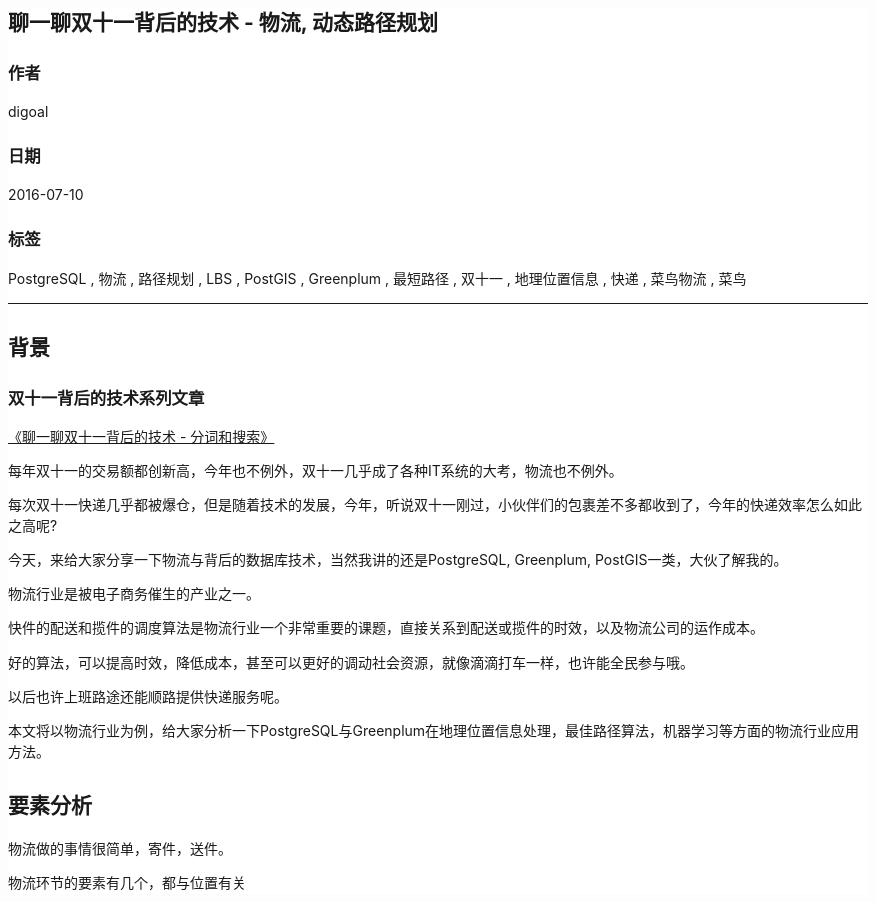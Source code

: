 ## 聊一聊双十一背后的技术 - 物流, 动态路径规划  
                                              
### 作者                                             
digoal                                              
                                              
### 日期                                             
2016-07-10                                                     
                                              
### 标签                                            
PostgreSQL , 物流 , 路径规划 ,  LBS , PostGIS , Greenplum , 最短路径 , 双十一 , 地理位置信息 , 快递 , 菜鸟物流 , 菜鸟                                                                               
                                              
----                                            
         
## 背景  
### 双十一背后的技术系列文章  
[《聊一聊双十一背后的技术 - 分词和搜索》](https://yq.aliyun.com/articles/64240)    
  
每年双十一的交易额都创新高，今年也不例外，双十一几乎成了各种IT系统的大考，物流也不例外。  
  
每次双十一快递几乎都被爆仓，但是随着技术的发展，今年，听说双十一刚过，小伙伴们的包裹差不多都收到了，今年的快递效率怎么如此之高呢?  
  
今天，来给大家分享一下物流与背后的数据库技术，当然我讲的还是PostgreSQL, Greenplum, PostGIS一类，大伙了解我的。  
  
物流行业是被电子商务催生的产业之一。  
  
快件的配送和揽件的调度算法是物流行业一个非常重要的课题，直接关系到配送或揽件的时效，以及物流公司的运作成本。  
  
好的算法，可以提高时效，降低成本，甚至可以更好的调动社会资源，就像滴滴打车一样，也许能全民参与哦。  
  
以后也许上班路途还能顺路提供快递服务呢。  
  
本文将以物流行业为例，给大家分析一下PostgreSQL与Greenplum在地理位置信息处理，最佳路径算法，机器学习等方面的物流行业应用方法。  
    
## 要素分析  
物流做的事情很简单，寄件，送件。    
    
物流环节的要素有几个，都与位置有关     
    